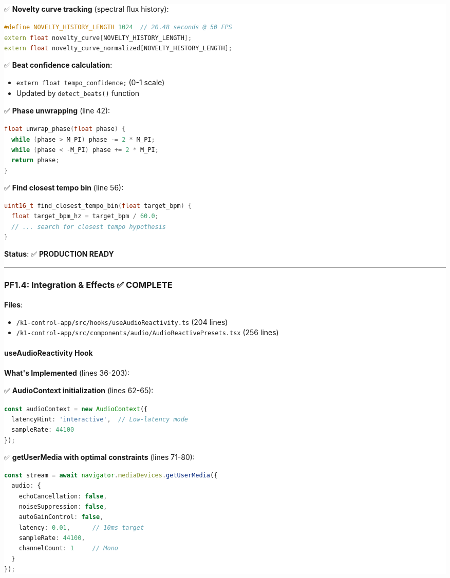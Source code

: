 ✅ **Novelty curve tracking** (spectral flux history):
```cpp
#define NOVELTY_HISTORY_LENGTH 1024  // 20.48 seconds @ 50 FPS
extern float novelty_curve[NOVELTY_HISTORY_LENGTH];
extern float novelty_curve_normalized[NOVELTY_HISTORY_LENGTH];
```

✅ **Beat confidence calculation**:
- `extern float tempo_confidence;` (0-1 scale)
- Updated by `detect_beats()` function

✅ **Phase unwrapping** (line 42):
```cpp
float unwrap_phase(float phase) {
  while (phase > M_PI) phase -= 2 * M_PI;
  while (phase < -M_PI) phase += 2 * M_PI;
  return phase;
}
```

✅ **Find closest tempo bin** (line 56):
```cpp
uint16_t find_closest_tempo_bin(float target_bpm) {
  float target_bpm_hz = target_bpm / 60.0;
  // ... search for closest tempo hypothesis
}
```

**Status**: ✅ **PRODUCTION READY**

---

### PF1.4: Integration & Effects ✅ COMPLETE

**Files**:
- `/k1-control-app/src/hooks/useAudioReactivity.ts` (204 lines)
- `/k1-control-app/src/components/audio/AudioReactivePresets.tsx` (256 lines)

#### useAudioReactivity Hook

**What's Implemented** (lines 36-203):

✅ **AudioContext initialization** (lines 62-65):
```typescript
const audioContext = new AudioContext({
  latencyHint: 'interactive',  // Low-latency mode
  sampleRate: 44100
});
```

✅ **getUserMedia with optimal constraints** (lines 71-80):
```typescript
const stream = await navigator.mediaDevices.getUserMedia({
  audio: {
    echoCancellation: false,
    noiseSuppression: false,
    autoGainControl: false,
    latency: 0.01,      // 10ms target
    sampleRate: 44100,
    channelCount: 1     // Mono
  }
});
```
